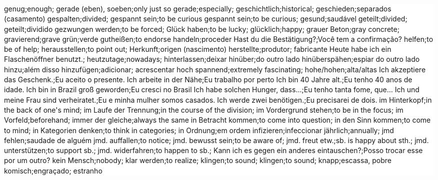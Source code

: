 genug;enough;
gerade (eben), soeben;only just so
gerade;especially;
geschichtlich;historical;
geschieden;separados (casamento)
gespalten;divided;
gespannt sein;to be curious
gespannt sein;to be curious;
gesund;saudável
geteilt;divided;
geteilt;dividido
gezwungen werden;to be forced;
Glück haben;to be lucky;
glücklich;happy;
grauer Beton;gray concrete;
gravierend;grave
grün;verde
gutheißen;to endorse
handeln;proceder
Hast du die Bestätigung?;Você tem a confirmação?
helfen;to be of help;
herausstellen;to point out;
Herkunft;origen (nascimento)
herstellte;produtor; fabricante
Heute habe ich ein Flaschenöffner benutzt.;
heutzutage;nowadays;
hinterlassen;deixar
hinüber;do outro lado
hinüberspähen;espiar do outro lado
hinzu;além disso
hinzufügen;adicionar; acrescentar
hoch spannend;extremely fascinating;
hohe/hohen;alta/altas
Ich akzeptiere das Geschenk.;Eu aceito o presente.
Ich arbeite in der Nähe;Eu trabalho por perto
Ich bin 40 Jahre alt.;Eu tenho 40 anos de idade.
Ich bin in Brazil groß geworden;Eu cresci no Brasil
Ich habe solchen Hunger, dass...;Eu tenho tanta fome, que...
Ich und meine Frau sind verheiratet.;Eu e minha mulher somos casados.
Ich werde zwei benötigen.;Eu precisarei de dois.
im Hinterkopf;in the back of one's mind;
im Laufe der Trennung;in the course of the division;
im Vordergrund stehen;to be in the focus;
im Vorfeld;beforehand;
immer der gleiche;always the same
in Betracht kommen;to come into question;
in den Sinn kommen;to come to mind;
in Kategorien denken;to think in categories;
in Ordnung;em ordem
infizieren;infeccionar
jährlich;annually;
jmd fehlen;saudade de alguém
jmd. auffallen;to notice;
jmd. bewusst sein;to be aware of;
jmd. freut etw.;sb. is happy about sth.;
jmd. unterstützen;to support sb.;
jmd. widerfahren;to happen to sb.;
Kann ich es gegen ein anderes eintauschen?;Posso trocar esse por um outro?
kein Mensch;nobody;
klar werden;to realize;
klingen;to sound;
klingen;to sound;
knapp;escassa, pobre
komisch;engraçado; estranho